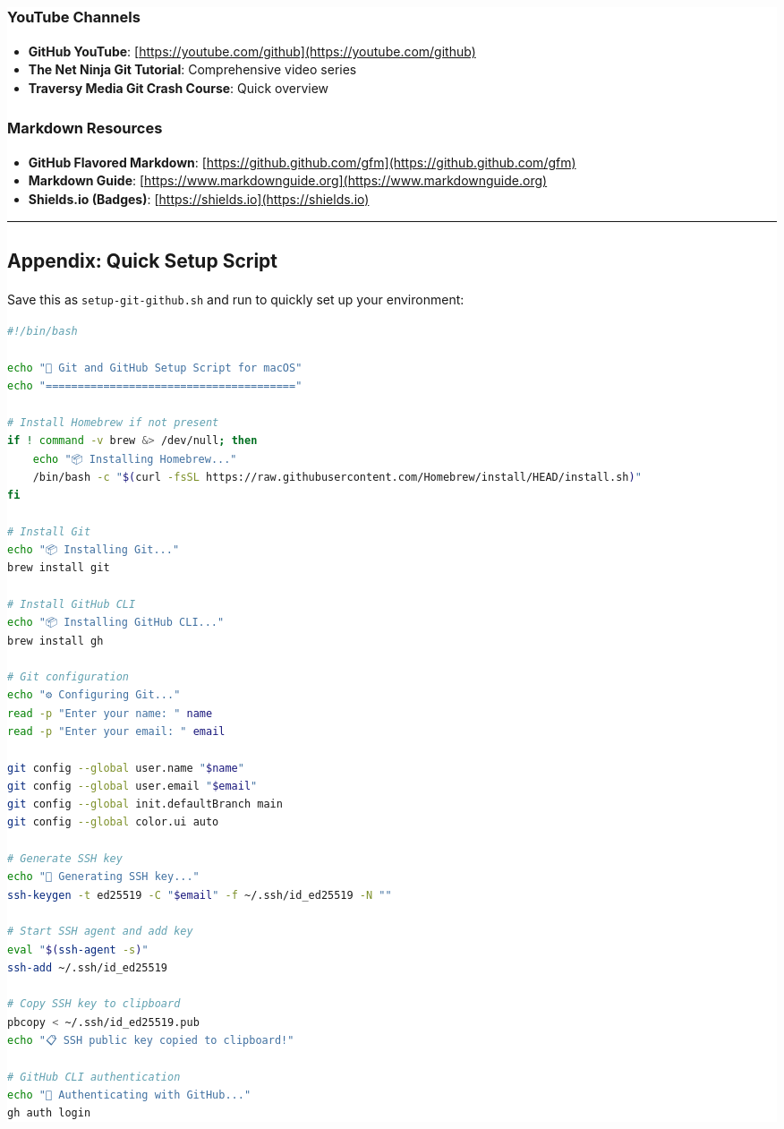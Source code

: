 ### YouTube Channels

- **GitHub YouTube**: [https://youtube.com/github](https://youtube.com/github)
- **The Net Ninja Git Tutorial**: Comprehensive video series
- **Traversy Media Git Crash Course**: Quick overview

### Markdown Resources

- **GitHub Flavored Markdown**: [https://github.github.com/gfm](https://github.github.com/gfm)
- **Markdown Guide**: [https://www.markdownguide.org](https://www.markdownguide.org)
- **Shields.io (Badges)**: [https://shields.io](https://shields.io)

---

## Appendix: Quick Setup Script

Save this as `setup-git-github.sh` and run to quickly set up your environment:

```bash
#!/bin/bash

echo "🚀 Git and GitHub Setup Script for macOS"
echo "======================================="

# Install Homebrew if not present
if ! command -v brew &> /dev/null; then
    echo "📦 Installing Homebrew..."
    /bin/bash -c "$(curl -fsSL https://raw.githubusercontent.com/Homebrew/install/HEAD/install.sh)"
fi

# Install Git
echo "📦 Installing Git..."
brew install git

# Install GitHub CLI
echo "📦 Installing GitHub CLI..."
brew install gh

# Git configuration
echo "⚙️ Configuring Git..."
read -p "Enter your name: " name
read -p "Enter your email: " email

git config --global user.name "$name"
git config --global user.email "$email"
git config --global init.defaultBranch main
git config --global color.ui auto

# Generate SSH key
echo "🔑 Generating SSH key..."
ssh-keygen -t ed25519 -C "$email" -f ~/.ssh/id_ed25519 -N ""

# Start SSH agent and add key
eval "$(ssh-agent -s)"
ssh-add ~/.ssh/id_ed25519

# Copy SSH key to clipboard
pbcopy < ~/.ssh/id_ed25519.pub
echo "📋 SSH public key copied to clipboard!"

# GitHub CLI authentication
echo "🔐 Authenticating with GitHub..."
gh auth login

```